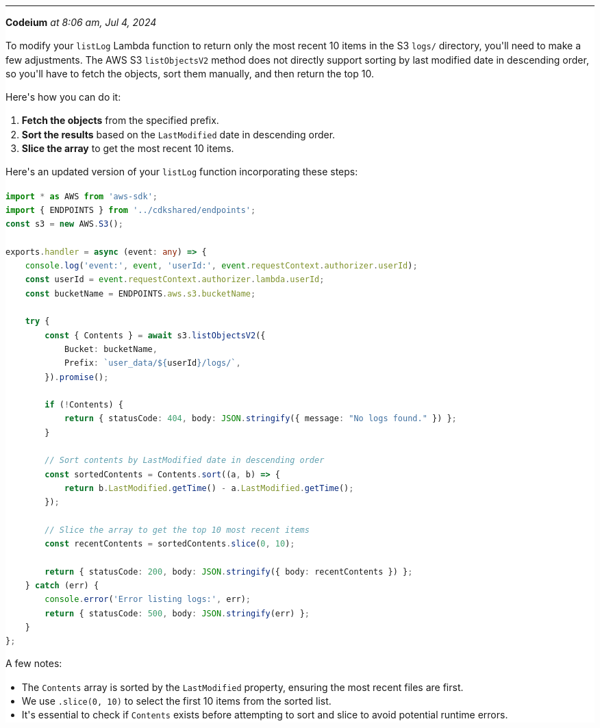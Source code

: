 
---

**Codeium** _at 8:06 am, Jul 4, 2024_

To modify your `listLog` Lambda function to return only the most recent 10 items in the S3 `logs/` directory, you'll need to make a few adjustments. The AWS S3 `listObjectsV2` method does not directly support sorting by last modified date in descending order, so you'll have to fetch the objects, sort them manually, and then return the top 10.

Here's how you can do it:

1. **Fetch the objects** from the specified prefix.
2. **Sort the results** based on the `LastModified` date in descending order.
3. **Slice the array** to get the most recent 10 items.

Here's an updated version of your `listLog` function incorporating these steps:

```typescript
import * as AWS from 'aws-sdk';
import { ENDPOINTS } from '../cdkshared/endpoints';
const s3 = new AWS.S3();

exports.handler = async (event: any) => {
    console.log('event:', event, 'userId:', event.requestContext.authorizer.userId);
    const userId = event.requestContext.authorizer.lambda.userId;
    const bucketName = ENDPOINTS.aws.s3.bucketName;

    try {
        const { Contents } = await s3.listObjectsV2({
            Bucket: bucketName,
            Prefix: `user_data/${userId}/logs/`,
        }).promise();

        if (!Contents) {
            return { statusCode: 404, body: JSON.stringify({ message: "No logs found." }) };
        }

        // Sort contents by LastModified date in descending order
        const sortedContents = Contents.sort((a, b) => {
            return b.LastModified.getTime() - a.LastModified.getTime();
        });

        // Slice the array to get the top 10 most recent items
        const recentContents = sortedContents.slice(0, 10);

        return { statusCode: 200, body: JSON.stringify({ body: recentContents }) };
    } catch (err) {
        console.error('Error listing logs:', err);
        return { statusCode: 500, body: JSON.stringify(err) };
    }
};
```

A few notes:
- The `Contents` array is sorted by the `LastModified` property, ensuring the most recent files are first.
- We use `.slice(0, 10)` to select the first 10 items from the sorted list.
- It's essential to check if `Contents` exists before attempting to sort and slice to avoid potential runtime errors.
